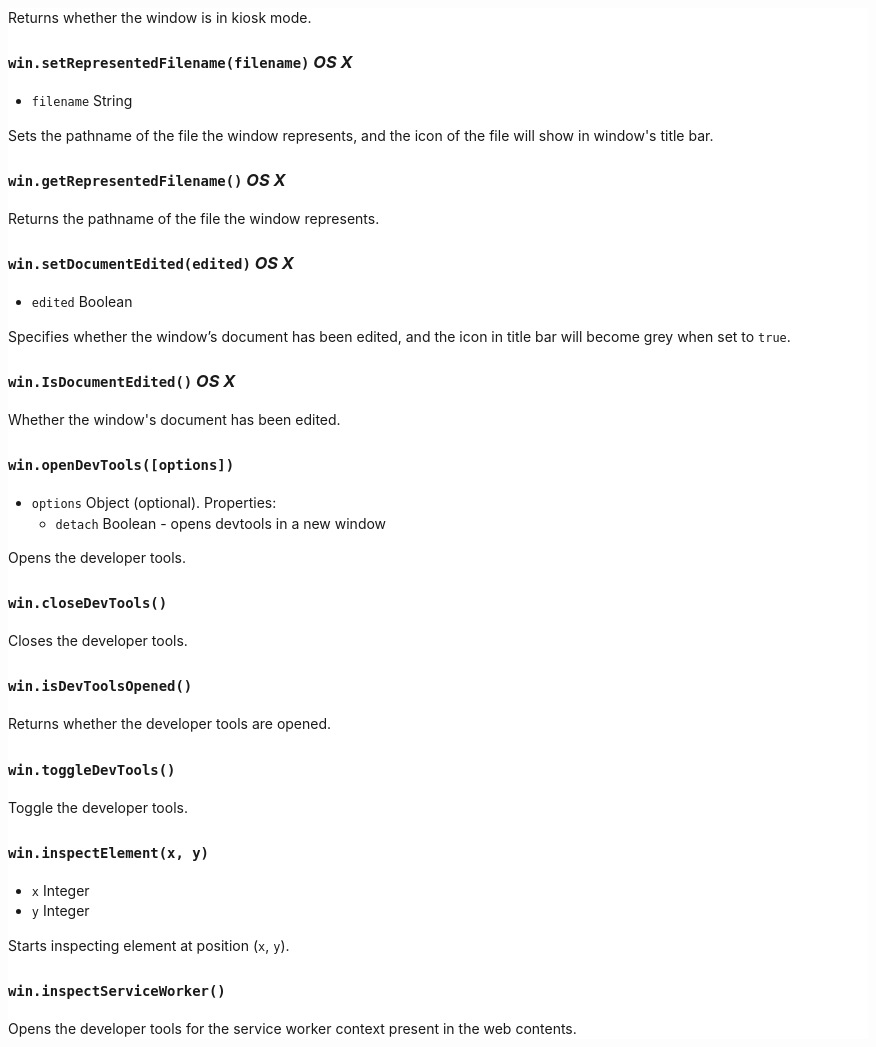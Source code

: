 Returns whether the window is in kiosk mode.

### `win.setRepresentedFilename(filename)` _OS X_

* `filename` String

Sets the pathname of the file the window represents, and the icon of the file
will show in window's title bar.

### `win.getRepresentedFilename()` _OS X_

Returns the pathname of the file the window represents.

### `win.setDocumentEdited(edited)` _OS X_

* `edited` Boolean

Specifies whether the window’s document has been edited, and the icon in title
bar will become grey when set to `true`.

### `win.IsDocumentEdited()` _OS X_

Whether the window's document has been edited.

### `win.openDevTools([options])`

* `options` Object (optional). Properties:
  * `detach` Boolean - opens devtools in a new window

Opens the developer tools.

### `win.closeDevTools()`

Closes the developer tools.

### `win.isDevToolsOpened()`

Returns whether the developer tools are opened.

### `win.toggleDevTools()`

Toggle the developer tools.

### `win.inspectElement(x, y)`

* `x` Integer
* `y` Integer

Starts inspecting element at position (`x`, `y`).

### `win.inspectServiceWorker()`

Opens the developer tools for the service worker context present in the web
contents.
